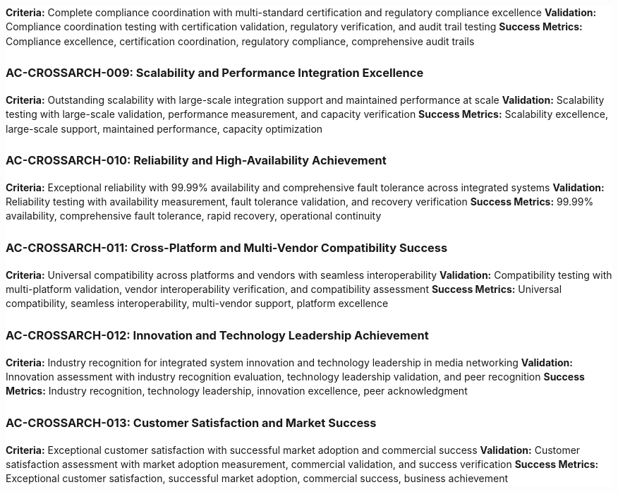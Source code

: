 **Criteria:** Complete compliance coordination with multi-standard certification and regulatory compliance excellence
**Validation:** Compliance coordination testing with certification validation, regulatory verification, and audit trail testing
**Success Metrics:** Compliance excellence, certification coordination, regulatory compliance, comprehensive audit trails

### AC-CROSSARCH-009: Scalability and Performance Integration Excellence

**Criteria:** Outstanding scalability with large-scale integration support and maintained performance at scale
**Validation:** Scalability testing with large-scale validation, performance measurement, and capacity verification
**Success Metrics:** Scalability excellence, large-scale support, maintained performance, capacity optimization

### AC-CROSSARCH-010: Reliability and High-Availability Achievement

**Criteria:** Exceptional reliability with 99.99% availability and comprehensive fault tolerance across integrated systems
**Validation:** Reliability testing with availability measurement, fault tolerance validation, and recovery verification
**Success Metrics:** 99.99% availability, comprehensive fault tolerance, rapid recovery, operational continuity

### AC-CROSSARCH-011: Cross-Platform and Multi-Vendor Compatibility Success

**Criteria:** Universal compatibility across platforms and vendors with seamless interoperability
**Validation:** Compatibility testing with multi-platform validation, vendor interoperability verification, and compatibility assessment
**Success Metrics:** Universal compatibility, seamless interoperability, multi-vendor support, platform excellence

### AC-CROSSARCH-012: Innovation and Technology Leadership Achievement

**Criteria:** Industry recognition for integrated system innovation and technology leadership in media networking
**Validation:** Innovation assessment with industry recognition evaluation, technology leadership validation, and peer recognition
**Success Metrics:** Industry recognition, technology leadership, innovation excellence, peer acknowledgment

### AC-CROSSARCH-013: Customer Satisfaction and Market Success

**Criteria:** Exceptional customer satisfaction with successful market adoption and commercial success
**Validation:** Customer satisfaction assessment with market adoption measurement, commercial validation, and success verification
**Success Metrics:** Exceptional customer satisfaction, successful market adoption, commercial success, business achievement
